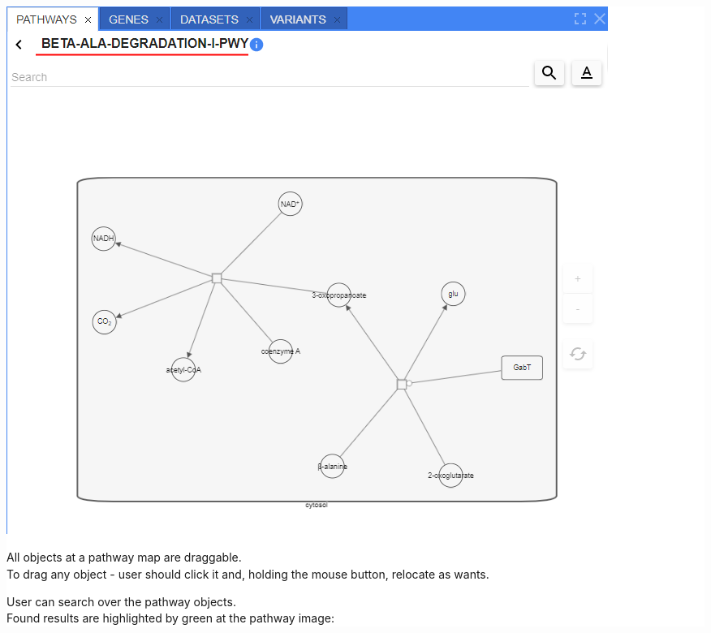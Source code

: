   ![ReleaseNotes_2.7](images/RN_Pathways_07.png)

All objects at a pathway map are draggable.  
To drag any object - user should click it and, holding the mouse button, relocate as wants.  

User can search over the pathway objects.  
Found results are highlighted by green at the pathway image:  